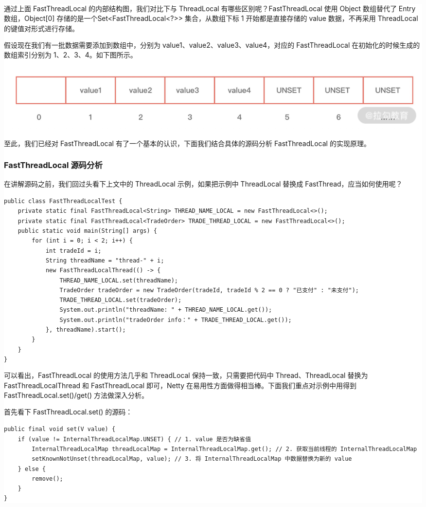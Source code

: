 通过上面 FastThreadLocal 的内部结构图，我们对比下与 ThreadLocal 有哪些区别呢？FastThreadLocal 使用 Object 数组替代了 Entry 数组，Object\[0\] 存储的是一个Set\<FastThreadLocal\<?>> 集合，从数组下标 1 开始都是直接存储的 value 数据，不再采用 ThreadLocal 的键值对形式进行存储。

假设现在我们有一批数据需要添加到数组中，分别为 value1、value2、value3、value4，对应的 FastThreadLocal 在初始化的时候生成的数组索引分别为 1、2、3、4。如下图所示。

![Drawing 4.png](assets/Ciqc1F_qw1qAYzsdAAEbsTk70Is389.png)

至此，我们已经对 FastThreadLocal 有了一个基本的认识，下面我们结合具体的源码分析 FastThreadLocal 的实现原理。

### FastThreadLocal 源码分析

在讲解源码之前，我们回过头看下上文中的 ThreadLocal 示例，如果把示例中 ThreadLocal 替换成 FastThread，应当如何使用呢？

```
public class FastThreadLocalTest {
    private static final FastThreadLocal<String> THREAD_NAME_LOCAL = new FastThreadLocal<>();
    private static final FastThreadLocal<TradeOrder> TRADE_THREAD_LOCAL = new FastThreadLocal<>();
    public static void main(String[] args) {
        for (int i = 0; i < 2; i++) {
            int tradeId = i;
            String threadName = "thread-" + i;
            new FastThreadLocalThread(() -> {
                THREAD_NAME_LOCAL.set(threadName);
                TradeOrder tradeOrder = new TradeOrder(tradeId, tradeId % 2 == 0 ? "已支付" : "未支付");
                TRADE_THREAD_LOCAL.set(tradeOrder);
                System.out.println("threadName: " + THREAD_NAME_LOCAL.get());
                System.out.println("tradeOrder info：" + TRADE_THREAD_LOCAL.get());
            }, threadName).start();
        }
    }
}

```

可以看出，FastThreadLocal 的使用方法几乎和 ThreadLocal 保持一致，只需要把代码中 Thread、ThreadLocal 替换为 FastThreadLocalThread 和 FastThreadLocal 即可，Netty 在易用性方面做得相当棒。下面我们重点对示例中用得到 FastThreadLocal.set()/get() 方法做深入分析。

首先看下 FastThreadLocal.set() 的源码：

```
public final void set(V value) {
    if (value != InternalThreadLocalMap.UNSET) { // 1. value 是否为缺省值
        InternalThreadLocalMap threadLocalMap = InternalThreadLocalMap.get(); // 2. 获取当前线程的 InternalThreadLocalMap
        setKnownNotUnset(threadLocalMap, value); // 3. 将 InternalThreadLocalMap 中数据替换为新的 value
    } else {
        remove();
    }
}

```

